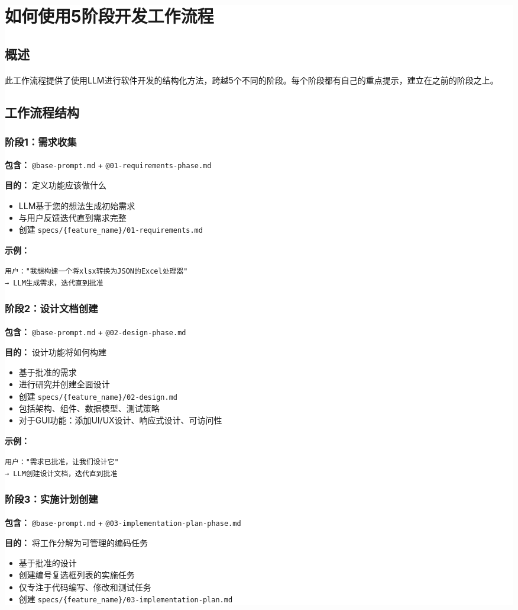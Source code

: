 # 如何使用5阶段开发工作流程

## 概述

此工作流程提供了使用LLM进行软件开发的结构化方法，跨越5个不同的阶段。每个阶段都有自己的重点提示，建立在之前的阶段之上。

## 工作流程结构

### 阶段1：需求收集

**包含：** `@base-prompt.md` + `@01-requirements-phase.md`

**目的：** 定义功能应该做什么

- LLM基于您的想法生成初始需求
- 与用户反馈迭代直到需求完整
- 创建 `specs/{feature_name}/01-requirements.md`

**示例：**

```
用户："我想构建一个将xlsx转换为JSON的Excel处理器"
→ LLM生成需求，迭代直到批准
```

### 阶段2：设计文档创建

**包含：** `@base-prompt.md` + `@02-design-phase.md`

**目的：** 设计功能将如何构建

- 基于批准的需求
- 进行研究并创建全面设计
- 创建 `specs/{feature_name}/02-design.md`
- 包括架构、组件、数据模型、测试策略
- 对于GUI功能：添加UI/UX设计、响应式设计、可访问性

**示例：**

```
用户："需求已批准，让我们设计它"
→ LLM创建设计文档，迭代直到批准
```

### 阶段3：实施计划创建

**包含：** `@base-prompt.md` + `@03-implementation-plan-phase.md`

**目的：** 将工作分解为可管理的编码任务

- 基于批准的设计
- 创建编号复选框列表的实施任务
- 仅专注于代码编写、修改和测试任务
- 创建 `specs/{feature_name}/03-implementation-plan.md`
